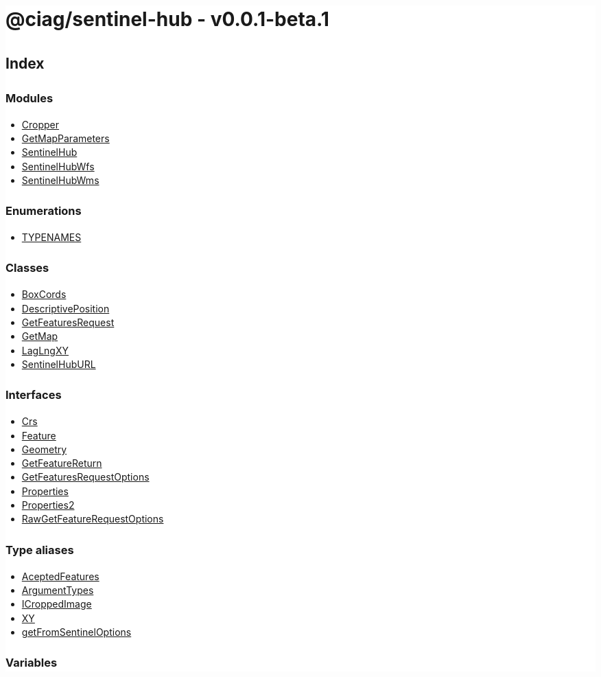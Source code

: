 


<a name="globalsmd"></a>


# @ciag/sentinel-hub - v0.0.1-beta.1

## Index

### Modules

* [Cropper](#modulescroppermd)
* [GetMapParameters](#modulesgetmapparametersmd)
* [SentinelHub](#modulessentinelhubmd)
* [SentinelHubWfs](#modulessentinelhubwfsmd)
* [SentinelHubWms](#modulessentinelhubwmsmd)

### Enumerations

* [TYPENAMES](#enumstypenamesmd)

### Classes

* [BoxCords](#classesboxcordsmd)
* [DescriptivePosition](#classesdescriptivepositionmd)
* [GetFeaturesRequest](#classesgetfeaturesrequestmd)
* [GetMap](#classesgetmapmd)
* [LagLngXY](#classeslaglngxymd)
* [SentinelHubURL](#classessentinelhuburlmd)

### Interfaces

* [Crs](#interfacescrsmd)
* [Feature](#interfacesfeaturemd)
* [Geometry](#interfacesgeometrymd)
* [GetFeatureReturn](#interfacesgetfeaturereturnmd)
* [GetFeaturesRequestOptions](#interfacesgetfeaturesrequestoptionsmd)
* [Properties](#interfacespropertiesmd)
* [Properties2](#interfacesproperties2md)
* [RawGetFeatureRequestOptions](#interfacesrawgetfeaturerequestoptionsmd)

### Type aliases

* [AceptedFeatures](#aceptedfeatures)
* [ArgumentTypes](#argumenttypes)
* [ICroppedImage](#icroppedimage)
* [XY](#xy)
* [getFromSentinelOptions](#getfromsentineloptions)

### Variables
